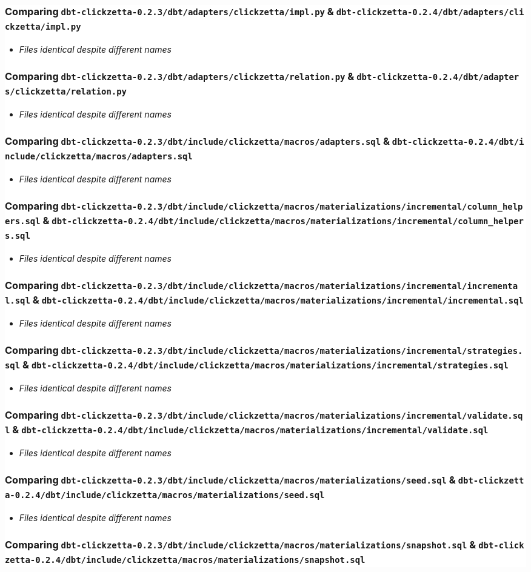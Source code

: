 ### Comparing `dbt-clickzetta-0.2.3/dbt/adapters/clickzetta/impl.py` & `dbt-clickzetta-0.2.4/dbt/adapters/clickzetta/impl.py`

 * *Files identical despite different names*

### Comparing `dbt-clickzetta-0.2.3/dbt/adapters/clickzetta/relation.py` & `dbt-clickzetta-0.2.4/dbt/adapters/clickzetta/relation.py`

 * *Files identical despite different names*

### Comparing `dbt-clickzetta-0.2.3/dbt/include/clickzetta/macros/adapters.sql` & `dbt-clickzetta-0.2.4/dbt/include/clickzetta/macros/adapters.sql`

 * *Files identical despite different names*

### Comparing `dbt-clickzetta-0.2.3/dbt/include/clickzetta/macros/materializations/incremental/column_helpers.sql` & `dbt-clickzetta-0.2.4/dbt/include/clickzetta/macros/materializations/incremental/column_helpers.sql`

 * *Files identical despite different names*

### Comparing `dbt-clickzetta-0.2.3/dbt/include/clickzetta/macros/materializations/incremental/incremental.sql` & `dbt-clickzetta-0.2.4/dbt/include/clickzetta/macros/materializations/incremental/incremental.sql`

 * *Files identical despite different names*

### Comparing `dbt-clickzetta-0.2.3/dbt/include/clickzetta/macros/materializations/incremental/strategies.sql` & `dbt-clickzetta-0.2.4/dbt/include/clickzetta/macros/materializations/incremental/strategies.sql`

 * *Files identical despite different names*

### Comparing `dbt-clickzetta-0.2.3/dbt/include/clickzetta/macros/materializations/incremental/validate.sql` & `dbt-clickzetta-0.2.4/dbt/include/clickzetta/macros/materializations/incremental/validate.sql`

 * *Files identical despite different names*

### Comparing `dbt-clickzetta-0.2.3/dbt/include/clickzetta/macros/materializations/seed.sql` & `dbt-clickzetta-0.2.4/dbt/include/clickzetta/macros/materializations/seed.sql`

 * *Files identical despite different names*

### Comparing `dbt-clickzetta-0.2.3/dbt/include/clickzetta/macros/materializations/snapshot.sql` & `dbt-clickzetta-0.2.4/dbt/include/clickzetta/macros/materializations/snapshot.sql`
